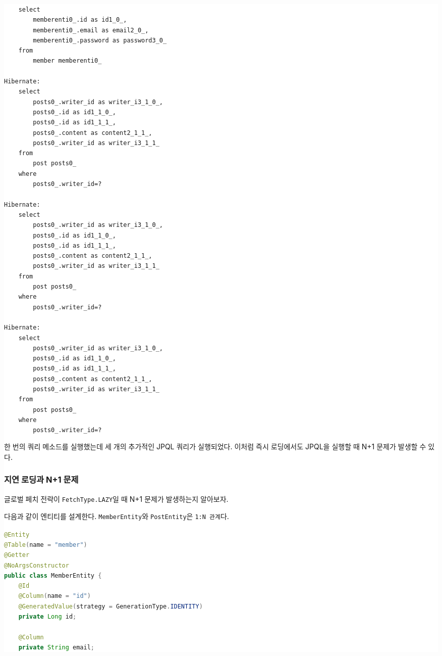``` {9-19,21-31,33-43}
    select
        memberenti0_.id as id1_0_,
        memberenti0_.email as email2_0_,
        memberenti0_.password as password3_0_ 
    from
        member memberenti0_

Hibernate: 
    select
        posts0_.writer_id as writer_i3_1_0_,
        posts0_.id as id1_1_0_,
        posts0_.id as id1_1_1_,
        posts0_.content as content2_1_1_,
        posts0_.writer_id as writer_i3_1_1_ 
    from
        post posts0_ 
    where
        posts0_.writer_id=?

Hibernate: 
    select
        posts0_.writer_id as writer_i3_1_0_,
        posts0_.id as id1_1_0_,
        posts0_.id as id1_1_1_,
        posts0_.content as content2_1_1_,
        posts0_.writer_id as writer_i3_1_1_ 
    from
        post posts0_ 
    where
        posts0_.writer_id=?

Hibernate: 
    select
        posts0_.writer_id as writer_i3_1_0_,
        posts0_.id as id1_1_0_,
        posts0_.id as id1_1_1_,
        posts0_.content as content2_1_1_,
        posts0_.writer_id as writer_i3_1_1_ 
    from
        post posts0_ 
    where
        posts0_.writer_id=?
```
한 번의 쿼리 메소드를 실행했는데 세 개의 추가적인 JPQL 쿼리가 실행되었다. 이처럼 즉시 로딩에서도 JPQL을 실행할 때 N+1 문제가 발생할 수 있다. 

### 지연 로딩과 N+1 문제
글로벌 페치 전략이 `FetchType.LAZY`일 때 N+1 문제가 발생하는지 알아보자.

다음과 같이 엔티티를 설계한다. `MemberEntity`와 `PostEntity`은 `1:N 관계`다.
``` java {17}
@Entity
@Table(name = "member")
@Getter
@NoArgsConstructor
public class MemberEntity {
    @Id
    @Column(name = "id")
    @GeneratedValue(strategy = GenerationType.IDENTITY)
    private Long id;

    @Column
    private String email;

```